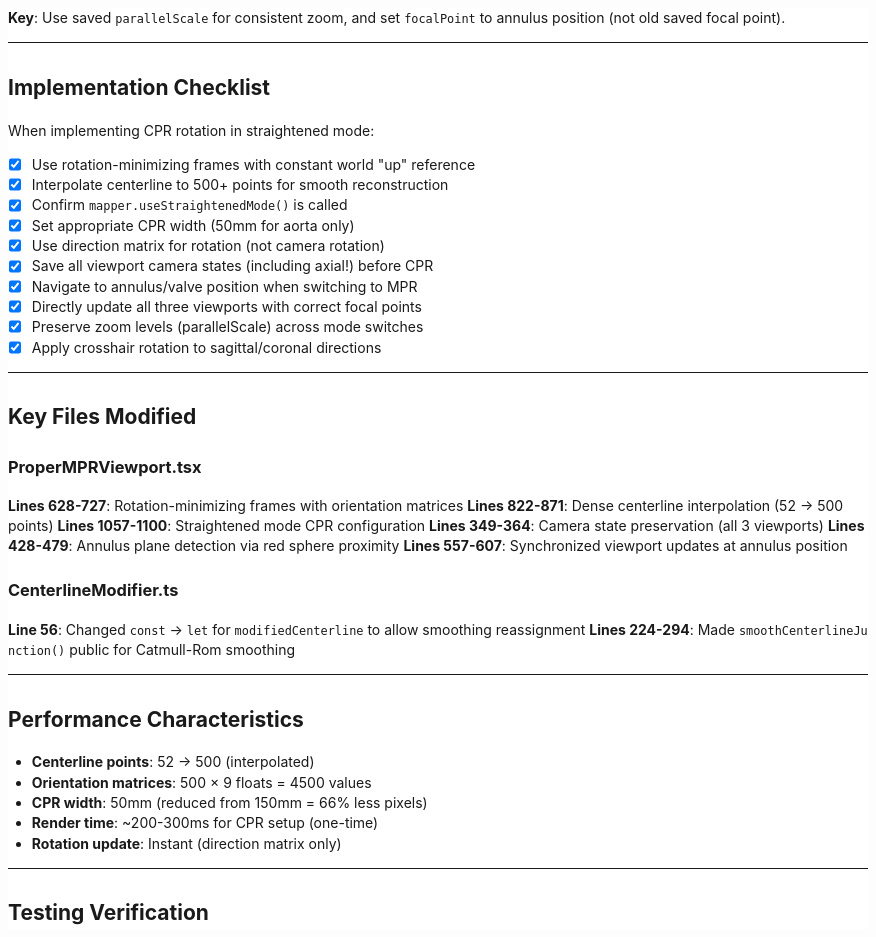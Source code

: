 **Key**: Use saved `parallelScale` for consistent zoom, and set `focalPoint` to annulus position (not old saved focal point).

---

## Implementation Checklist

When implementing CPR rotation in straightened mode:

- [x] Use rotation-minimizing frames with constant world "up" reference
- [x] Interpolate centerline to 500+ points for smooth reconstruction
- [x] Confirm `mapper.useStraightenedMode()` is called
- [x] Set appropriate CPR width (50mm for aorta only)
- [x] Use direction matrix for rotation (not camera rotation)
- [x] Save all viewport camera states (including axial!) before CPR
- [x] Navigate to annulus/valve position when switching to MPR
- [x] Directly update all three viewports with correct focal points
- [x] Preserve zoom levels (parallelScale) across mode switches
- [x] Apply crosshair rotation to sagittal/coronal directions

---

## Key Files Modified

### ProperMPRViewport.tsx

**Lines 628-727**: Rotation-minimizing frames with orientation matrices
**Lines 822-871**: Dense centerline interpolation (52 → 500 points)
**Lines 1057-1100**: Straightened mode CPR configuration
**Lines 349-364**: Camera state preservation (all 3 viewports)
**Lines 428-479**: Annulus plane detection via red sphere proximity
**Lines 557-607**: Synchronized viewport updates at annulus position

### CenterlineModifier.ts

**Line 56**: Changed `const` → `let` for `modifiedCenterline` to allow smoothing reassignment
**Lines 224-294**: Made `smoothCenterlineJunction()` public for Catmull-Rom smoothing

---

## Performance Characteristics

- **Centerline points**: 52 → 500 (interpolated)
- **Orientation matrices**: 500 × 9 floats = 4500 values
- **CPR width**: 50mm (reduced from 150mm = 66% less pixels)
- **Render time**: ~200-300ms for CPR setup (one-time)
- **Rotation update**: Instant (direction matrix only)

---

## Testing Verification
